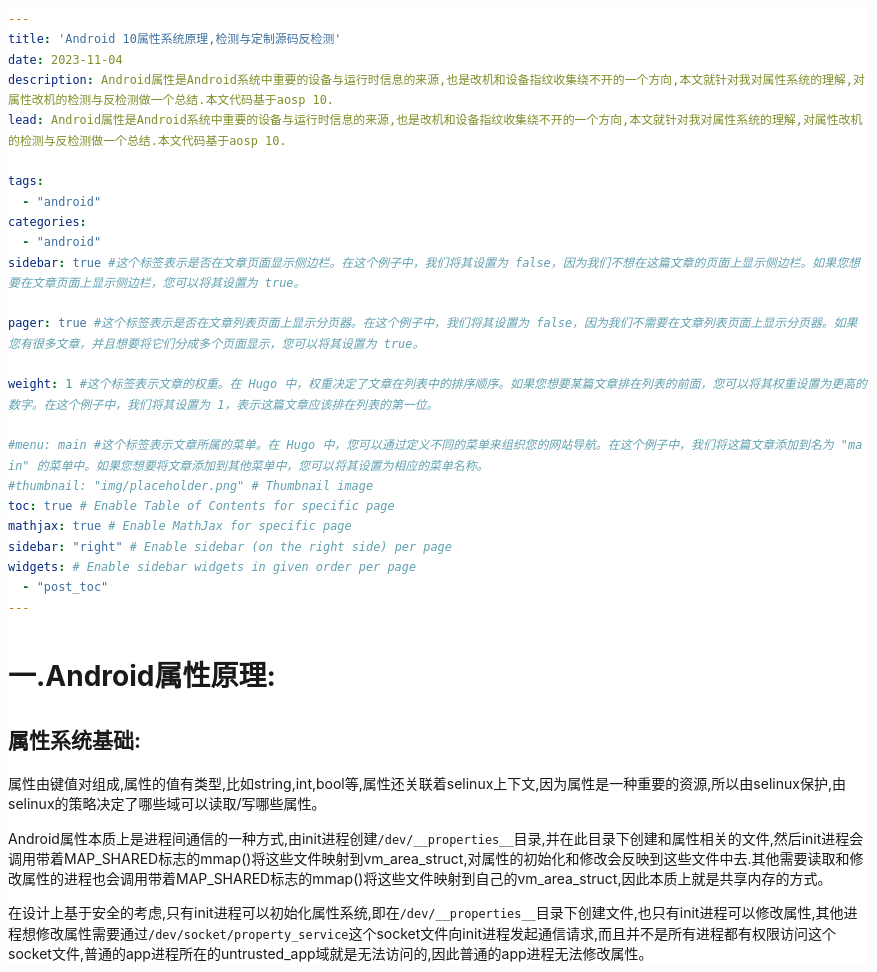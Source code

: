 ```yaml
---
title: 'Android 10属性系统原理,检测与定制源码反检测'
date: 2023-11-04
description: Android属性是Android系统中重要的设备与运行时信息的来源,也是改机和设备指纹收集绕不开的一个方向,本文就针对我对属性系统的理解,对属性改机的检测与反检测做一个总结.本文代码基于aosp 10.
lead: Android属性是Android系统中重要的设备与运行时信息的来源,也是改机和设备指纹收集绕不开的一个方向,本文就针对我对属性系统的理解,对属性改机的检测与反检测做一个总结.本文代码基于aosp 10.

tags:
  - "android"
categories:
  - "android"
sidebar: true #这个标签表示是否在文章页面显示侧边栏。在这个例子中，我们将其设置为 false，因为我们不想在这篇文章的页面上显示侧边栏。如果您想要在文章页面上显示侧边栏，您可以将其设置为 true。

pager: true #这个标签表示是否在文章列表页面上显示分页器。在这个例子中，我们将其设置为 false，因为我们不需要在文章列表页面上显示分页器。如果您有很多文章，并且想要将它们分成多个页面显示，您可以将其设置为 true。

weight: 1 #这个标签表示文章的权重。在 Hugo 中，权重决定了文章在列表中的排序顺序。如果您想要某篇文章排在列表的前面，您可以将其权重设置为更高的数字。在这个例子中，我们将其设置为 1，表示这篇文章应该排在列表的第一位。

#menu: main #这个标签表示文章所属的菜单。在 Hugo 中，您可以通过定义不同的菜单来组织您的网站导航。在这个例子中，我们将这篇文章添加到名为 "main" 的菜单中。如果您想要将文章添加到其他菜单中，您可以将其设置为相应的菜单名称。
#thumbnail: "img/placeholder.png" # Thumbnail image
toc: true # Enable Table of Contents for specific page
mathjax: true # Enable MathJax for specific page
sidebar: "right" # Enable sidebar (on the right side) per page
widgets: # Enable sidebar widgets in given order per page
  - "post_toc"
---
```




# 一.Android属性原理:

## 属性系统基础:

属性由键值对组成,属性的值有类型,比如string,int,bool等,属性还关联着selinux上下文,因为属性是一种重要的资源,所以由selinux保护,由selinux的策略决定了哪些域可以读取/写哪些属性。

 

Android属性本质上是进程间通信的一种方式,由init进程创建`/dev/__properties__`目录,并在此目录下创建和属性相关的文件,然后init进程会调用带着MAP_SHARED标志的mmap()将这些文件映射到vm_area_struct,对属性的初始化和修改会反映到这些文件中去.其他需要读取和修改属性的进程也会调用带着MAP_SHARED标志的mmap()将这些文件映射到自己的vm_area_struct,因此本质上就是共享内存的方式。

 

在设计上基于安全的考虑,只有init进程可以初始化属性系统,即在`/dev/__properties__`目录下创建文件,也只有init进程可以修改属性,其他进程想修改属性需要通过`/dev/socket/property_service`这个socket文件向init进程发起通信请求,而且并不是所有进程都有权限访问这个socket文件,普通的app进程所在的untrusted_app域就是无法访问的,因此普通的app进程无法修改属性。
